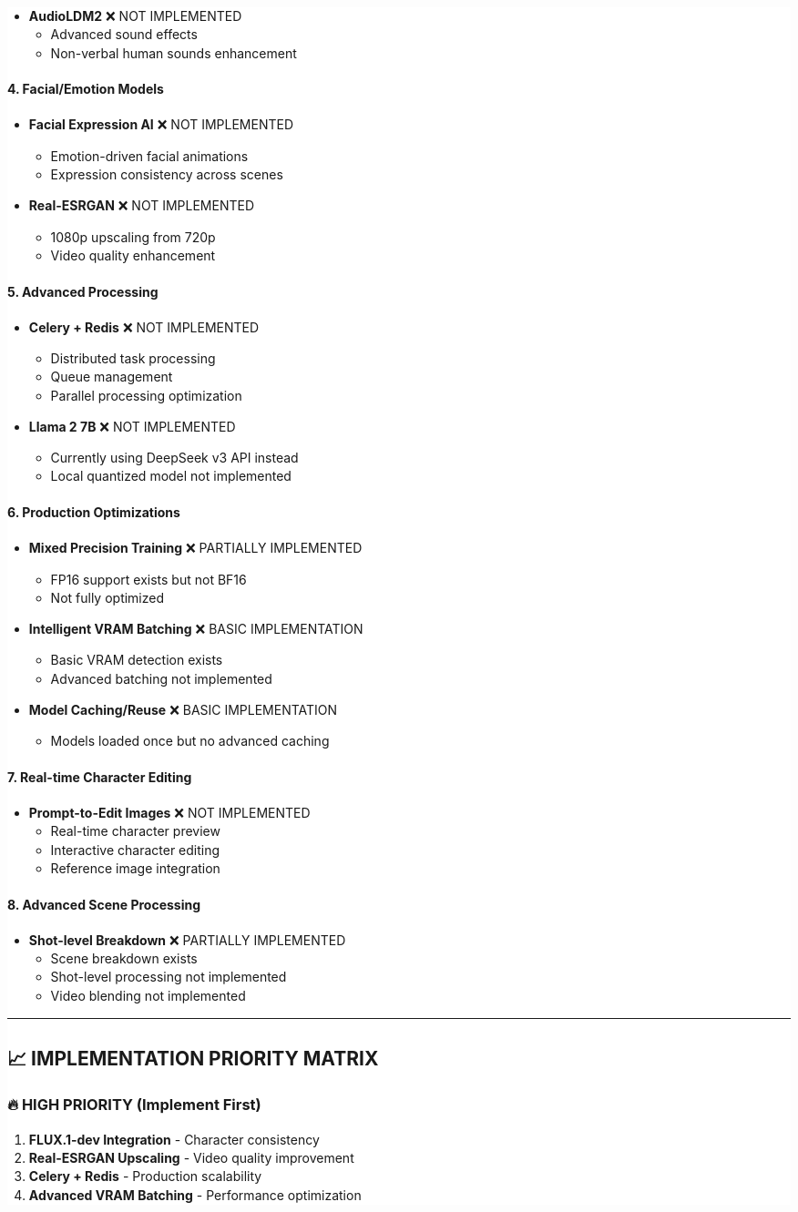 - **AudioLDM2** ❌ NOT IMPLEMENTED
  - Advanced sound effects
  - Non-verbal human sounds enhancement

#### **4. Facial/Emotion Models**
- **Facial Expression AI** ❌ NOT IMPLEMENTED
  - Emotion-driven facial animations
  - Expression consistency across scenes

- **Real-ESRGAN** ❌ NOT IMPLEMENTED
  - 1080p upscaling from 720p
  - Video quality enhancement

#### **5. Advanced Processing**
- **Celery + Redis** ❌ NOT IMPLEMENTED
  - Distributed task processing
  - Queue management
  - Parallel processing optimization

- **Llama 2 7B** ❌ NOT IMPLEMENTED
  - Currently using DeepSeek v3 API instead
  - Local quantized model not implemented

#### **6. Production Optimizations**
- **Mixed Precision Training** ❌ PARTIALLY IMPLEMENTED
  - FP16 support exists but not BF16
  - Not fully optimized

- **Intelligent VRAM Batching** ❌ BASIC IMPLEMENTATION
  - Basic VRAM detection exists
  - Advanced batching not implemented

- **Model Caching/Reuse** ❌ BASIC IMPLEMENTATION
  - Models loaded once but no advanced caching

#### **7. Real-time Character Editing**
- **Prompt-to-Edit Images** ❌ NOT IMPLEMENTED
  - Real-time character preview
  - Interactive character editing
  - Reference image integration

#### **8. Advanced Scene Processing**
- **Shot-level Breakdown** ❌ PARTIALLY IMPLEMENTED
  - Scene breakdown exists
  - Shot-level processing not implemented
  - Video blending not implemented

---

## 📈 IMPLEMENTATION PRIORITY MATRIX

### 🔥 **HIGH PRIORITY** (Implement First)
1. **FLUX.1-dev Integration** - Character consistency
2. **Real-ESRGAN Upscaling** - Video quality improvement
3. **Celery + Redis** - Production scalability
4. **Advanced VRAM Batching** - Performance optimization
